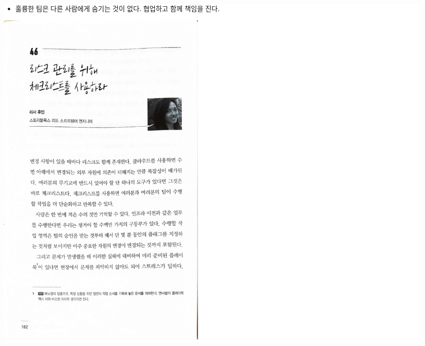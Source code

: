 * 훌륭한 팀은 다른 사람에게 숨기는 것이 없다. 협업하고 함께 책임을 진다.

<img src="97_things_every_cloud_engineer_should_know/3.jpg" width="400"/>
